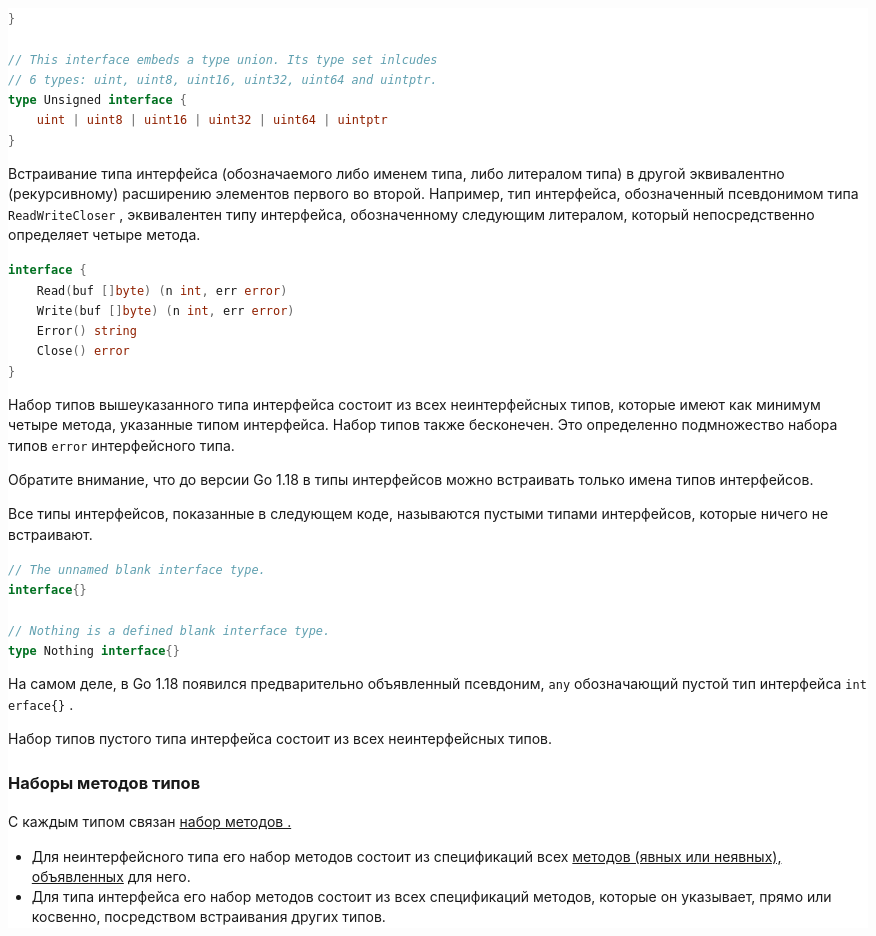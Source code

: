 ```go
}

// This interface embeds a type union. Its type set inlcudes
// 6 types: uint, uint8, uint16, uint32, uint64 and uintptr.
type Unsigned interface {
	uint | uint8 | uint16 | uint32 | uint64 | uintptr
}

```

Встраивание типа интерфейса (обозначаемого либо именем типа, либо литералом типа) в другой эквивалентно (рекурсивному) расширению элементов первого во второй. Например, тип интерфейса, обозначенный псевдонимом типа `ReadWriteCloser` , эквивалентен типу интерфейса, обозначенному следующим литералом, который непосредственно определяет четыре метода.

```go
interface {
	Read(buf []byte) (n int, err error)
	Write(buf []byte) (n int, err error)
	Error() string
	Close() error
}

```

Набор типов вышеуказанного типа интерфейса состоит из всех неинтерфейсных типов, которые имеют как минимум четыре метода, указанные типом интерфейса. Набор типов также бесконечен. Это определенно подмножество набора типов `error` интерфейсного типа.

Обратите внимание, что до версии Go 1.18 в типы интерфейсов можно встраивать только имена типов интерфейсов.

Все типы интерфейсов, показанные в следующем коде, называются пустыми типами интерфейсов, которые ничего не встраивают.

```go
// The unnamed blank interface type.
interface{}

// Nothing is a defined blank interface type.
type Nothing interface{}

```

На самом деле, в Go 1.18 появился предварительно объявленный псевдоним, `any` обозначающий пустой тип интерфейса `interface{}` .

Набор типов пустого типа интерфейса состоит из всех неинтерфейсных типов.

### Наборы методов типов

С каждым типом связан [набор методов .](https://go101.org/article/method.html#method-set)

*   Для неинтерфейсного типа его набор методов состоит из спецификаций всех [методов (явных или неявных), объявленных](https://go101.org/article/method.html) для него.
*   Для типа интерфейса его набор методов состоит из всех спецификаций методов, которые он указывает, прямо или косвенно, посредством встраивания других типов.
